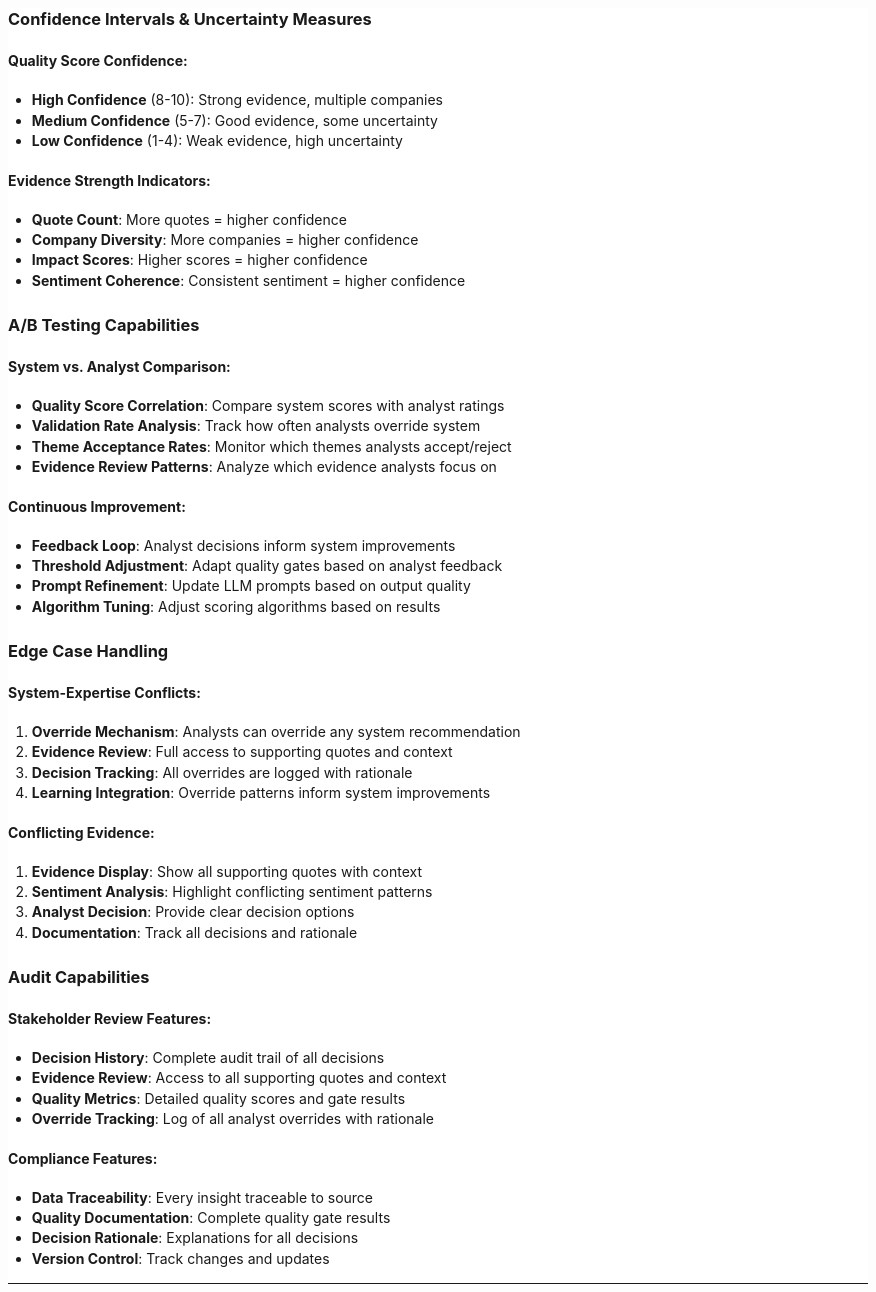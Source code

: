 ### **Confidence Intervals & Uncertainty Measures**

#### **Quality Score Confidence:**
- **High Confidence** (8-10): Strong evidence, multiple companies
- **Medium Confidence** (5-7): Good evidence, some uncertainty
- **Low Confidence** (1-4): Weak evidence, high uncertainty

#### **Evidence Strength Indicators:**
- **Quote Count**: More quotes = higher confidence
- **Company Diversity**: More companies = higher confidence
- **Impact Scores**: Higher scores = higher confidence
- **Sentiment Coherence**: Consistent sentiment = higher confidence

### **A/B Testing Capabilities**

#### **System vs. Analyst Comparison:**
- **Quality Score Correlation**: Compare system scores with analyst ratings
- **Validation Rate Analysis**: Track how often analysts override system
- **Theme Acceptance Rates**: Monitor which themes analysts accept/reject
- **Evidence Review Patterns**: Analyze which evidence analysts focus on

#### **Continuous Improvement:**
- **Feedback Loop**: Analyst decisions inform system improvements
- **Threshold Adjustment**: Adapt quality gates based on analyst feedback
- **Prompt Refinement**: Update LLM prompts based on output quality
- **Algorithm Tuning**: Adjust scoring algorithms based on results

### **Edge Case Handling**

#### **System-Expertise Conflicts:**
1. **Override Mechanism**: Analysts can override any system recommendation
2. **Evidence Review**: Full access to supporting quotes and context
3. **Decision Tracking**: All overrides are logged with rationale
4. **Learning Integration**: Override patterns inform system improvements

#### **Conflicting Evidence:**
1. **Evidence Display**: Show all supporting quotes with context
2. **Sentiment Analysis**: Highlight conflicting sentiment patterns
3. **Analyst Decision**: Provide clear decision options
4. **Documentation**: Track all decisions and rationale

### **Audit Capabilities**

#### **Stakeholder Review Features:**
- **Decision History**: Complete audit trail of all decisions
- **Evidence Review**: Access to all supporting quotes and context
- **Quality Metrics**: Detailed quality scores and gate results
- **Override Tracking**: Log of all analyst overrides with rationale

#### **Compliance Features:**
- **Data Traceability**: Every insight traceable to source
- **Quality Documentation**: Complete quality gate results
- **Decision Rationale**: Explanations for all decisions
- **Version Control**: Track changes and updates

---